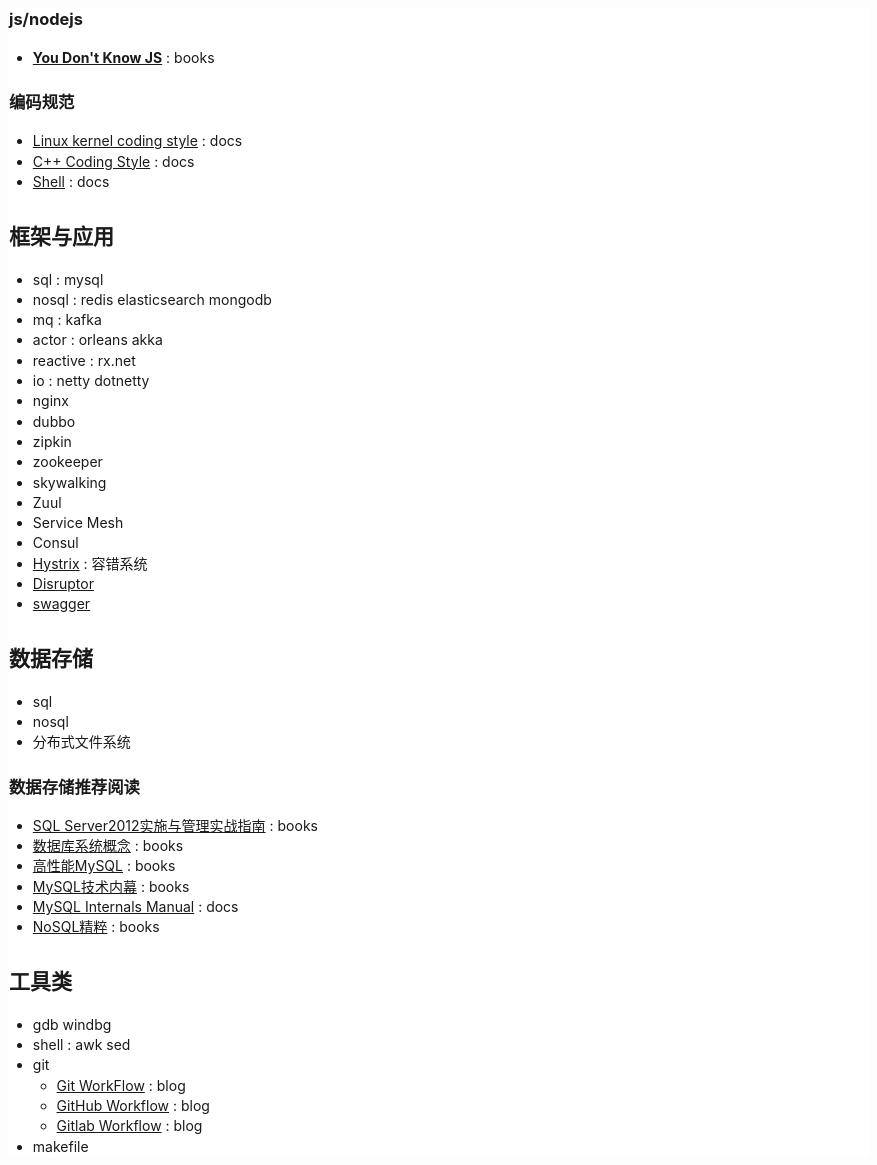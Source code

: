### js/nodejs

* [**You Don't Know JS**](https://book.douban.com/subject/25883834/) : books

### 编码规范

* [Linux kernel coding style](https://www.kernel.org/doc/html/latest/process/coding-style.html) : docs
* [C++ Coding Style](http://isocpp.github.io/CppCoreGuidelines/CppCoreGuidelines) : docs
* [Shell](https://google.github.io/styleguide/shell.xml) : docs

## 框架与应用

* sql : mysql
* nosql : redis elasticsearch mongodb
* mq : kafka
* actor : orleans akka
* reactive : rx.net
* io : netty dotnetty
* nginx
* dubbo
* zipkin
* zookeeper
* skywalking
* Zuul
* Service Mesh
* Consul
* [Hystrix](https://github.com/Netflix/Hystrix) : 容错系统
* [Disruptor](https://tech.meituan.com/2016/11/18/disruptor.html)
* [swagger](https://swagger.io/)

## 数据存储

* sql
* nosql
* 分布式文件系统

### 数据存储推荐阅读

* [SQL Server2012实施与管理实战指南](https://book.douban.com/subject/21823753/) : books
* [数据库系统概念](https://book.douban.com/subject/10548379/) : books
* [高性能MySQL](https://book.douban.com/subject/23008813/) : books
* [MySQL技术内幕](https://book.douban.com/subject/24708143/) : books
* [MySQL Internals Manual](https://dev.mysql.com/doc/internals/en/) : docs
* [NoSQL精粹](https://book.douban.com/subject/25662138/) : books

## 工具类

* gdb windbg
* shell : awk sed
* git
  * [Git WorkFlow](https://nvie.com/posts/a-successful-git-branching-model/) : blog
  * [GitHub Workflow](http://scottchacon.com/2011/08/31/github-flow.html) : blog
  * [Gitlab Workflow](https://about.gitlab.com/2014/09/29/gitlab-flow/) : blog
* makefile
